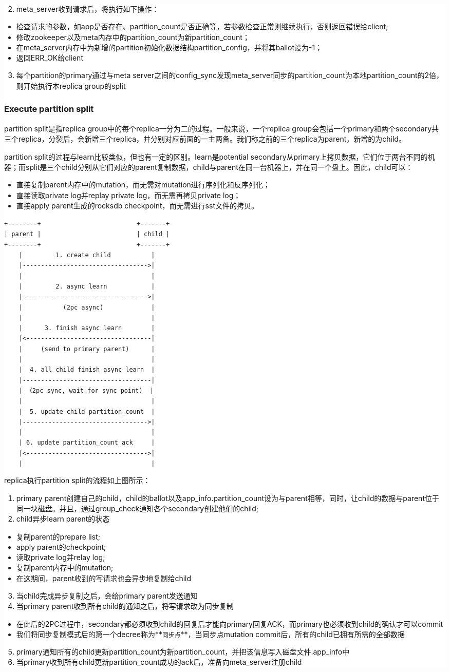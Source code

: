 2. meta_server收到请求后，将执行如下操作：
 - 检查请求的参数，如app是否存在、partition_count是否正确等，若参数检查正常则继续执行，否则返回错误给client;
 - 修改zookeeper以及meta内存中的partition_count为新partition_count；
 - 在meta_server内存中为新增的partition初始化数据结构partition_config，并将其ballot设为-1；
 - 返回ERR_OK给client
3. 每个partition的primary通过与meta server之间的config_sync发现meta_server同步的partition_count为本地partition_count的2倍，则开始执行本replica group的split

### Execute partition split
partition split是指replica group中的每个replica一分为二的过程。一般来说，一个replica group会包括一个primary和两个secondary共三个replica，分裂后，会新增三个replica，并分别对应前面的一主两备。我们称之前的三个replica为parent，新增的为child。

partition split的过程与learn比较类似，但也有一定的区别。learn是potential secondary从primary上拷贝数据，它们位于两台不同的机器；而split是三个child分别从它们对应的parent复制数据，child与parent在同一台机器上，并在同一个盘上。因此，child可以：
- 直接复制parent内存中的mutation，而无需对mutation进行序列化和反序列化；
- 直接读取private log并replay private log，而无需再拷贝private log；
- 直接apply parent生成的rocksdb checkpoint，而无需进行sst文件的拷贝。

```
+--------+                          +-------+
| parent |                          | child |
+--------+                          +-------+
    |         1. create child           |
    |---------------------------------->|
    |                                   |
    |         2. async learn            |
    |---------------------------------->|
    |           (2pc async)             |
    |                                   |
    |      3. finish async learn        |
    |<----------------------------------|
    |     (send to primary parent)      |
    |                                   |
    |  4. all child finish async learn  |
    |-----------------------------------|
    | （2pc sync, wait for sync_point)  |
    |                                   |
    |  5. update child partition_count  |
    |---------------------------------->|
    |                                   |
    | 6. update partition_count ack     |
    |<--------------------------------->|
    |                                   |
```

replica执行partition split的流程如上图所示：
1. primary parent创建自己的child，child的ballot以及app_info.partition_count设为与parent相等，同时，让child的数据与parent位于同一块磁盘。并且，通过group_check通知各个secondary创建他们的child;
2. child异步learn parent的状态
 - 复制parent的prepare list;
 - apply parent的checkpoint;
 - 读取private log并relay log;
 - 复制parent内存中的mutation;
 - 在这期间，parent收到的写请求也会异步地复制给child
3. 当child完成异步复制之后，会给primary parent发送通知
4. 当primary parent收到所有child的通知之后，将写请求改为同步复制
 - 在此后的2PC过程中，secondary都必须收到child的回复后才能向primary回复ACK，而primary也必须收到child的确认才可以commit
 - 我们将同步复制模式后的第一个decree称为**`同步点`**，当同步点mutation commit后，所有的child已拥有所需的全部数据
5. primary通知所有的child更新partition_count为新partition_count，并把该信息写入磁盘文件.app_info中
6. 当primary收到所有child更新partition_count成功的ack后，准备向meta_server注册child
